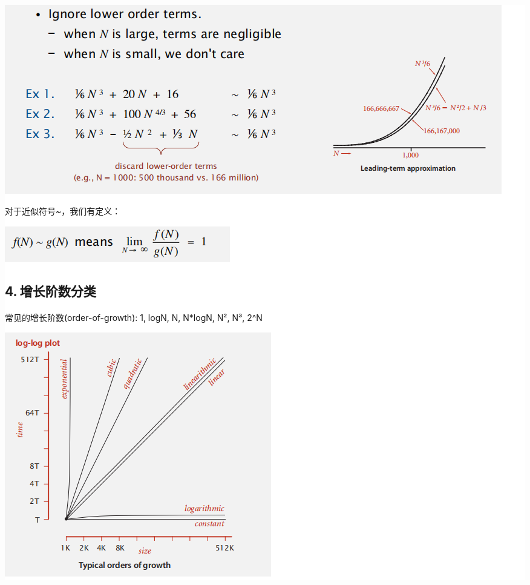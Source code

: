 ![ignore-lower-order](/assets/images/algorithm/2019-12-26-analysis-of-algorithms/ignore-lower-order.png)

对于近似符号~，我们有定义：

![tilde-notation](/assets/images/algorithm/2019-12-26-analysis-of-algorithms/tilde-notation.png)


## 4. 增长阶数分类

常见的增长阶数(order-of-growth): 1, logN, N, N*logN, N², N³, 2^N

![order-of-growth](/assets/images/algorithm/2019-12-26-analysis-of-algorithms/order-of-growth.png)
